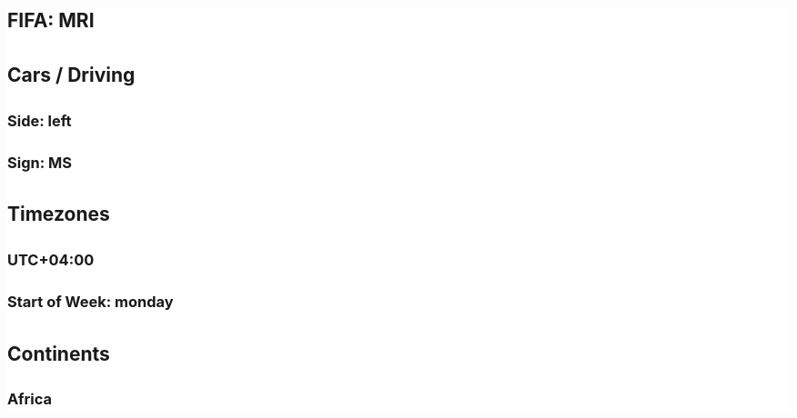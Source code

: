 ## FIFA: MRI
## Cars / Driving
### Side: left
### Sign: MS
## Timezones
### UTC+04:00
### Start of Week: monday
## Continents
### Africa